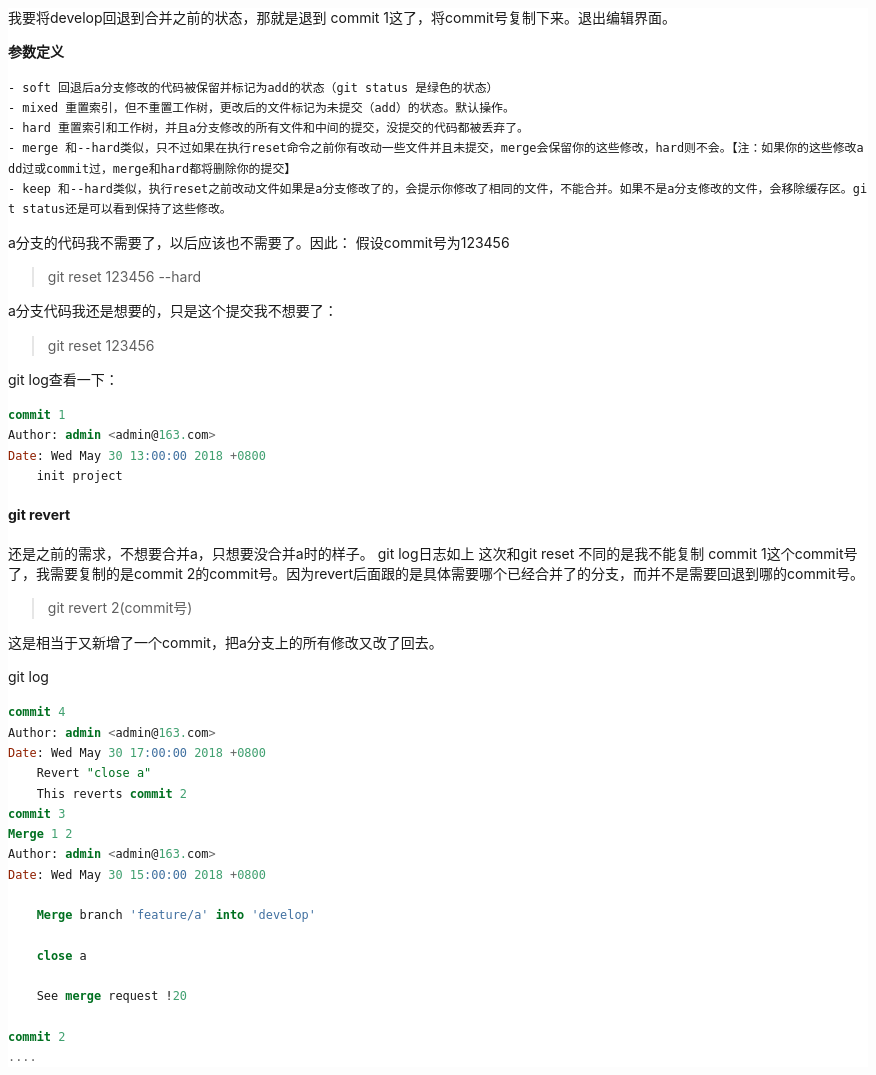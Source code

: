 我要将develop回退到合并之前的状态，那就是退到 commit 1这了，将commit号复制下来。退出编辑界面。

**参数定义**

    - soft 回退后a分支修改的代码被保留并标记为add的状态（git status 是绿色的状态）
    - mixed 重置索引，但不重置工作树，更改后的文件标记为未提交（add）的状态。默认操作。
    - hard 重置索引和工作树，并且a分支修改的所有文件和中间的提交，没提交的代码都被丢弃了。
    - merge 和--hard类似，只不过如果在执行reset命令之前你有改动一些文件并且未提交，merge会保留你的这些修改，hard则不会。【注：如果你的这些修改add过或commit过，merge和hard都将删除你的提交】
    - keep 和--hard类似，执行reset之前改动文件如果是a分支修改了的，会提示你修改了相同的文件，不能合并。如果不是a分支修改的文件，会移除缓存区。git status还是可以看到保持了这些修改。

a分支的代码我不需要了，以后应该也不需要了。因此：
假设commit号为123456

> git reset 123456 --hard

a分支代码我还是想要的，只是这个提交我不想要了：

> git reset 123456

git log查看一下：

```sql
commit 1
Author: admin <admin@163.com>
Date: Wed May 30 13:00:00 2018 +0800
    init project
```

#### git revert

还是之前的需求，不想要合并a，只想要没合并a时的样子。
git log日志如上
这次和git reset 不同的是我不能复制 commit 1这个commit号了，我需要复制的是commit 2的commit号。因为revert后面跟的是具体需要哪个已经合并了的分支，而并不是需要回退到哪的commit号。

> git revert 2(commit号)

这是相当于又新增了一个commit，把a分支上的所有修改又改了回去。

git log

```sql
commit 4
Author: admin <admin@163.com>
Date: Wed May 30 17:00:00 2018 +0800
    Revert "close a"
    This reverts commit 2
commit 3
Merge 1 2
Author: admin <admin@163.com>
Date: Wed May 30 15:00:00 2018 +0800

    Merge branch 'feature/a' into 'develop'

    close a

    See merge request !20

commit 2
....
```
